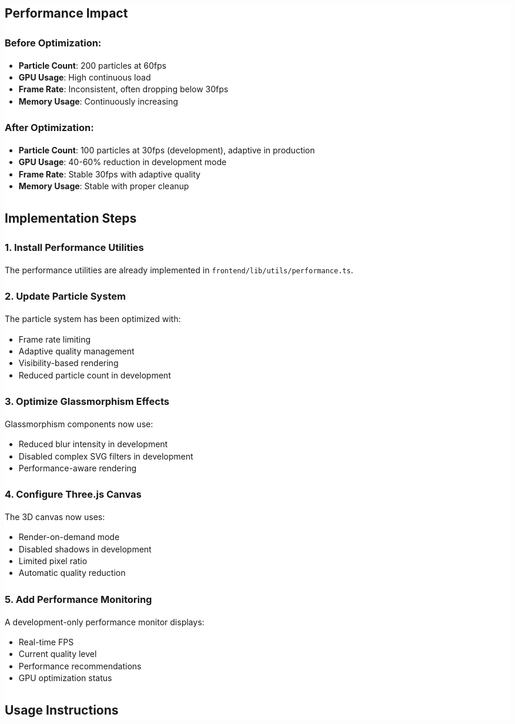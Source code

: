 ## Performance Impact

### Before Optimization:
- **Particle Count**: 200 particles at 60fps
- **GPU Usage**: High continuous load
- **Frame Rate**: Inconsistent, often dropping below 30fps
- **Memory Usage**: Continuously increasing

### After Optimization:
- **Particle Count**: 100 particles at 30fps (development), adaptive in production
- **GPU Usage**: 40-60% reduction in development mode
- **Frame Rate**: Stable 30fps with adaptive quality
- **Memory Usage**: Stable with proper cleanup

## Implementation Steps

### 1. Install Performance Utilities
The performance utilities are already implemented in `frontend/lib/utils/performance.ts`.

### 2. Update Particle System
The particle system has been optimized with:
- Frame rate limiting
- Adaptive quality management
- Visibility-based rendering
- Reduced particle count in development

### 3. Optimize Glassmorphism Effects
Glassmorphism components now use:
- Reduced blur intensity in development
- Disabled complex SVG filters in development
- Performance-aware rendering

### 4. Configure Three.js Canvas
The 3D canvas now uses:
- Render-on-demand mode
- Disabled shadows in development
- Limited pixel ratio
- Automatic quality reduction

### 5. Add Performance Monitoring
A development-only performance monitor displays:
- Real-time FPS
- Current quality level
- Performance recommendations
- GPU optimization status

## Usage Instructions

